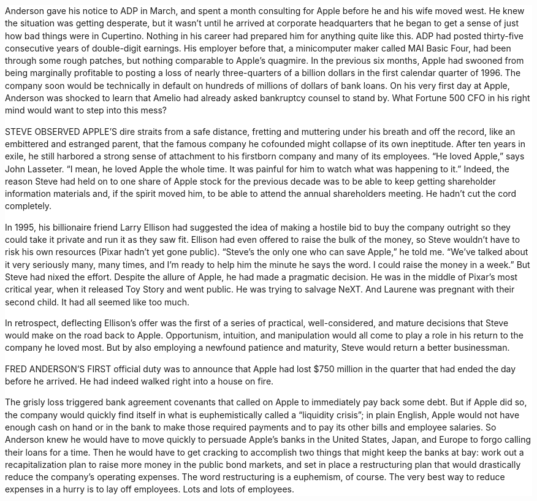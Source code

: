 Anderson gave his notice to ADP in March, and spent a month consulting for Apple before he and his wife moved west. He knew the situation was getting desperate, but it wasn’t until he arrived at corporate headquarters that he began to get a sense of just how bad things were in Cupertino. Nothing in his career had prepared him for anything quite like this. ADP had posted thirty-five consecutive years of double-digit earnings. His employer before that, a minicomputer maker called MAI Basic Four, had been through some rough patches, but nothing comparable to Apple’s quagmire. In the previous six months, Apple had swooned from being marginally profitable to posting a loss of nearly three-quarters of a billion dollars in the first calendar quarter of 1996. The company soon would be technically in default on hundreds of millions of dollars of bank loans. On his very first day at Apple, Anderson was shocked to learn that Amelio had already asked bankruptcy counsel to stand by. What Fortune 500 CFO in his right mind would want to step into this mess?





STEVE OBSERVED APPLE’S dire straits from a safe distance, fretting and muttering under his breath and off the record, like an embittered and estranged parent, that the famous company he cofounded might collapse of its own ineptitude. After ten years in exile, he still harbored a strong sense of attachment to his firstborn company and many of its employees. “He loved Apple,” says John Lasseter. “I mean, he loved Apple the whole time. It was painful for him to watch what was happening to it.” Indeed, the reason Steve had held on to one share of Apple stock for the previous decade was to be able to keep getting shareholder information materials and, if the spirit moved him, to be able to attend the annual shareholders meeting. He hadn’t cut the cord completely.

In 1995, his billionaire friend Larry Ellison had suggested the idea of making a hostile bid to buy the company outright so they could take it private and run it as they saw fit. Ellison had even offered to raise the bulk of the money, so Steve wouldn’t have to risk his own resources (Pixar hadn’t yet gone public). “Steve’s the only one who can save Apple,” he told me. “We’ve talked about it very seriously many, many times, and I’m ready to help him the minute he says the word. I could raise the money in a week.” But Steve had nixed the effort. Despite the allure of Apple, he had made a pragmatic decision. He was in the middle of Pixar’s most critical year, when it released Toy Story and went public. He was trying to salvage NeXT. And Laurene was pregnant with their second child. It had all seemed like too much.

In retrospect, deflecting Ellison’s offer was the first of a series of practical, well-considered, and mature decisions that Steve would make on the road back to Apple. Opportunism, intuition, and manipulation would all come to play a role in his return to the company he loved most. But by also employing a newfound patience and maturity, Steve would return a better businessman.





FRED ANDERSON’S FIRST official duty was to announce that Apple had lost $750 million in the quarter that had ended the day before he arrived. He had indeed walked right into a house on fire.

The grisly loss triggered bank agreement covenants that called on Apple to immediately pay back some debt. But if Apple did so, the company would quickly find itself in what is euphemistically called a “liquidity crisis”; in plain English, Apple would not have enough cash on hand or in the bank to make those required payments and to pay its other bills and employee salaries. So Anderson knew he would have to move quickly to persuade Apple’s banks in the United States, Japan, and Europe to forgo calling their loans for a time. Then he would have to get cracking to accomplish two things that might keep the banks at bay: work out a recapitalization plan to raise more money in the public bond markets, and set in place a restructuring plan that would drastically reduce the company’s operating expenses. The word restructuring is a euphemism, of course. The very best way to reduce expenses in a hurry is to lay off employees. Lots and lots of employees.
